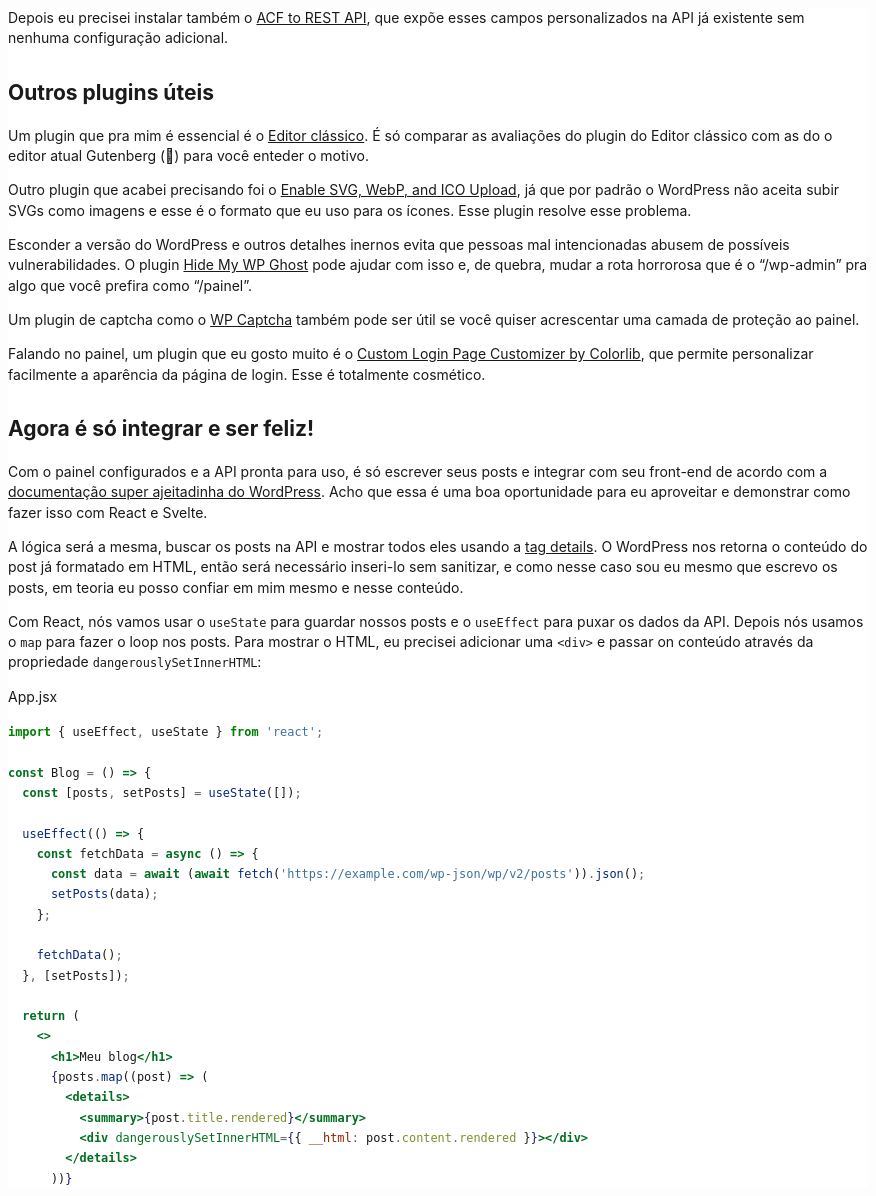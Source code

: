 Depois eu precisei instalar também o [ACF to REST API](https://wordpress.org/plugins/acf-to-rest-api/), que expõe esses campos personalizados na API já existente sem nenhuma configuração adicional.

## Outros plugins úteis

Um plugin que pra mim é essencial é o [Editor clássico](https://wordpress.org/plugins/classic-editor/). É só comparar as avaliações do plugin do Editor clássico com as do o editor atual Gutenberg (🤮) para você enteder o motivo.

Outro plugin que acabei precisando foi o [Enable SVG, WebP, and ICO Upload](https://wordpress.org/plugins/enable-svg-webp-ico-upload/), já que por padrão o WordPress não aceita subir SVGs como imagens e esse é o formato que eu uso para os ícones. Esse plugin resolve esse problema.

Esconder a versão do WordPress e outros detalhes inernos evita que pessoas mal intencionadas abusem de possíveis vulnerabilidades. O plugin [Hide My WP Ghost](https://wordpress.org/plugins/hide-my-wp) pode ajudar com isso e, de quebra, mudar a rota horrorosa que é o “/wp-admin” pra algo que você prefira como “/painel”.

Um plugin de captcha como o [WP Captcha](https://wordpress.org/plugins/wp-captcha) também pode ser útil se você quiser acrescentar uma camada de proteção ao painel.

Falando no painel, um plugin que eu gosto muito é o [Custom Login Page Customizer by Colorlib](https://wordpress.org/plugins/colorlib-login-customizer), que permite personalizar facilmente a aparência da página de login. Esse é totalmente cosmético.

## Agora é só integrar e ser feliz!

Com o painel configurados e a API pronta para uso, é só escrever seus posts e integrar com seu front-end de acordo com a [documentação super ajeitadinha do WordPress](https://developer.wordpress.org/rest-api/reference/posts). Acho que essa é uma boa oportunidade para eu aproveitar e demonstrar como fazer isso com React e Svelte.

A lógica será a mesma, buscar os posts na API e mostrar todos eles usando a [tag details](https://w3schools.com/tags/tag_details.asp). O WordPress nos retorna o conteúdo do post já formatado em HTML, então será necessário inseri-lo sem sanitizar, e como nesse caso sou eu mesmo que escrevo os posts, em teoria eu posso confiar em mim mesmo e nesse conteúdo.

Com React, nós vamos usar o `useState` para guardar nossos posts e o `useEffect` para puxar os dados da API. Depois nós usamos o `map` para fazer o loop nos posts. Para mostrar o HTML, eu precisei adicionar uma `<div>` e passar on conteúdo através da propriedade `dangerouslySetInnerHTML`:

<p class="file-title">App.jsx</p>

```jsx
import { useEffect, useState } from 'react';

const Blog = () => {
  const [posts, setPosts] = useState([]);

  useEffect(() => {
    const fetchData = async () => {
      const data = await (await fetch('https://example.com/wp-json/wp/v2/posts')).json();
      setPosts(data);
    };

    fetchData();
  }, [setPosts]);

  return (
    <>
      <h1>Meu blog</h1>
      {posts.map((post) => (
        <details>
          <summary>{post.title.rendered}</summary>
          <div dangerouslySetInnerHTML={{ __html: post.content.rendered }}></div>
        </details>
      ))}
```